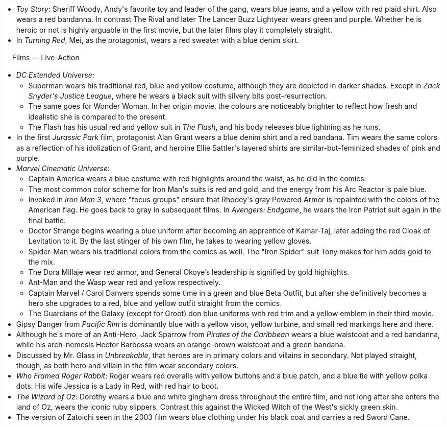 -   _Toy Story_: Sheriff Woody, Andy's favorite toy and leader of the gang, wears blue jeans, and a yellow with red plaid shirt. Also wears a red bandanna. In contrast The Rival and later The Lancer Buzz Lightyear wears green and purple. Whether he is heroic or not is highly arguable in the first movie, but the later films play it completely straight.
-   In _Turning Red_, Mei, as the protagonist, wears a red sweater with a blue denim skirt.

    Films — Live-Action 

-   _DC Extended Universe_:
    -   Superman wears his traditional red, blue and yellow costume, although they are depicted in darker shades. Except in _Zack Snyder's Justice League_, where he wears a black suit with silvery bits post-resurrection.
    -   The same goes for Wonder Woman. In her origin movie, the colours are noticeably brighter to reflect how fresh and idealistic she is compared to the present.
    -   The Flash has his usual red and yellow suit in _The Flash_, and his body releases blue lightning as he runs.
-   In the first _Jurassic Park_ film, protagonist Alan Grant wears a blue denim shirt and a red bandana. Tim wears the same colors as a reflection of his idolization of Grant, and heroine Ellie Sattler's layered shirts are similar-but-feminized shades of pink and purple.
-   _Marvel Cinematic Universe_:
    -   Captain America wears a blue costume with red highlights around the waist, as he did in the comics.
    -   The most common color scheme for Iron Man's suits is red and gold, and the energy from his Arc Reactor is pale blue.
    -   Invoked in _Iron Man 3_, where "focus groups" ensure that Rhodey's gray Powered Armor is repainted with the colors of the American flag. He goes back to gray in subsequent films. In _Avengers: Endgame_, he wears the Iron Patriot suit again in the final battle.
    -   Doctor Strange begins wearing a blue uniform after becoming an apprentice of Kamar-Taj, later adding the red Cloak of Levitation to it. By the last stinger of his own film, he takes to wearing yellow gloves.
    -   Spider-Man wears his traditional colors from the comics as well. The "Iron Spider" suit Tony makes for him adds gold to the mix.
    -   The Dora Millaje wear red armor, and General Okoye’s leadership is signified by gold highlights.
    -   Ant-Man and the Wasp wear red and yellow respectively.
    -   Captain Marvel / Carol Danvers spends some time in a green and blue Beta Outfit, but after she definitively becomes a hero she upgrades to a red, blue and yellow outfit straight from the comics.
    -   The Guardians of the Galaxy (except for Groot) don blue uniforms with red trim and a yellow emblem in their third movie.
-   Gipsy Danger from _Pacific Rim_ is dominantly blue with a yellow visor, yellow turbine, and small red markings here and there.
-   Although he's more of an Anti-Hero, Jack Sparrow from _Pirates of the Caribbean_ wears a blue waistcoat and a red bandanna, while his arch-nemesis Hector Barbossa wears an orange-brown waistcoat and a green bandana.
-   Discussed by Mr. Glass in _Unbreakable_, that heroes are in primary colors and villains in secondary. Not played straight, though, as both hero and villain in the film wear secondary colors.
-   _Who Framed Roger Rabbit_: Roger wears red overalls with yellow buttons and a blue patch, and a blue tie with yellow polka dots. His wife Jessica is a Lady in Red, with red hair to boot.
-   _The Wizard of Oz_: Dorothy wears a blue and white gingham dress throughout the entire film, and not long after she enters the land of Oz, wears the iconic ruby slippers. Contrast this against the Wicked Witch of the West's sickly green skin.
-   The version of Zatoichi seen in the 2003 film wears blue clothing under his black coat and carries a red Sword Cane.
